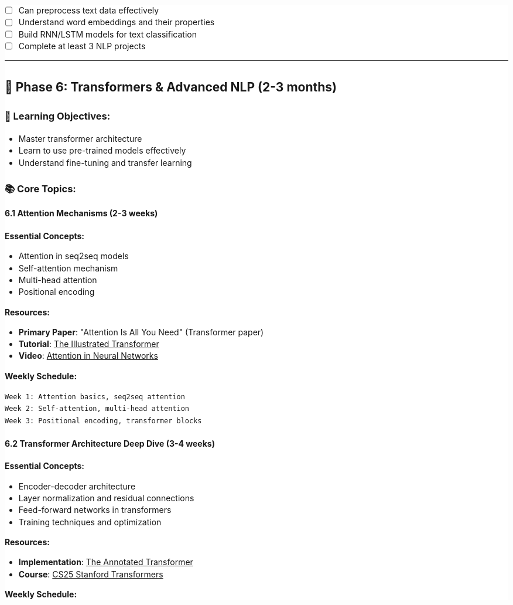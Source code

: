- [ ] Can preprocess text data effectively
- [ ] Understand word embeddings and their properties
- [ ] Build RNN/LSTM models for text classification
- [ ] Complete at least 3 NLP projects

---

## 🔄 **Phase 6: Transformers & Advanced NLP (2-3 months)**

### **🎯 Learning Objectives:**

- Master transformer architecture
- Learn to use pre-trained models effectively
- Understand fine-tuning and transfer learning

### **📚 Core Topics:**

#### **6.1 Attention Mechanisms (2-3 weeks)**

**Essential Concepts:**

- Attention in seq2seq models
- Self-attention mechanism
- Multi-head attention
- Positional encoding

**Resources:**

- **Primary Paper**: "Attention Is All You Need" (Transformer paper)
- **Tutorial**: [The Illustrated Transformer](https://jalammar.github.io/illustrated-transformer/)
- **Video**: [Attention in Neural Networks](https://www.youtube.com/watch?v=W2rWgXJBZhU)

**Weekly Schedule:**

```
Week 1: Attention basics, seq2seq attention
Week 2: Self-attention, multi-head attention
Week 3: Positional encoding, transformer blocks
```

#### **6.2 Transformer Architecture Deep Dive (3-4 weeks)**

**Essential Concepts:**

- Encoder-decoder architecture
- Layer normalization and residual connections
- Feed-forward networks in transformers
- Training techniques and optimization

**Resources:**

- **Implementation**: [The Annotated Transformer](https://nlp.seas.harvard.edu/2018/04/03/attention.html)
- **Course**: [CS25 Stanford Transformers](https://web.stanford.edu/class/cs25/)

**Weekly Schedule:**
